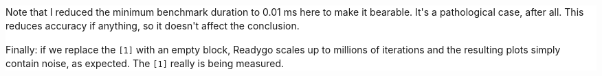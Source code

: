 Note that I reduced the minimum benchmark duration to 0.01 ms here to make it
bearable. It's a pathological case, after all. This reduces accuracy if
anything, so it doesn't affect the conclusion.

Finally: if we replace the `[1]` with an empty block, Readygo scales up to
millions of iterations and the resulting plots simply contain noise, as
expected. The `[1]` really is being measured.
